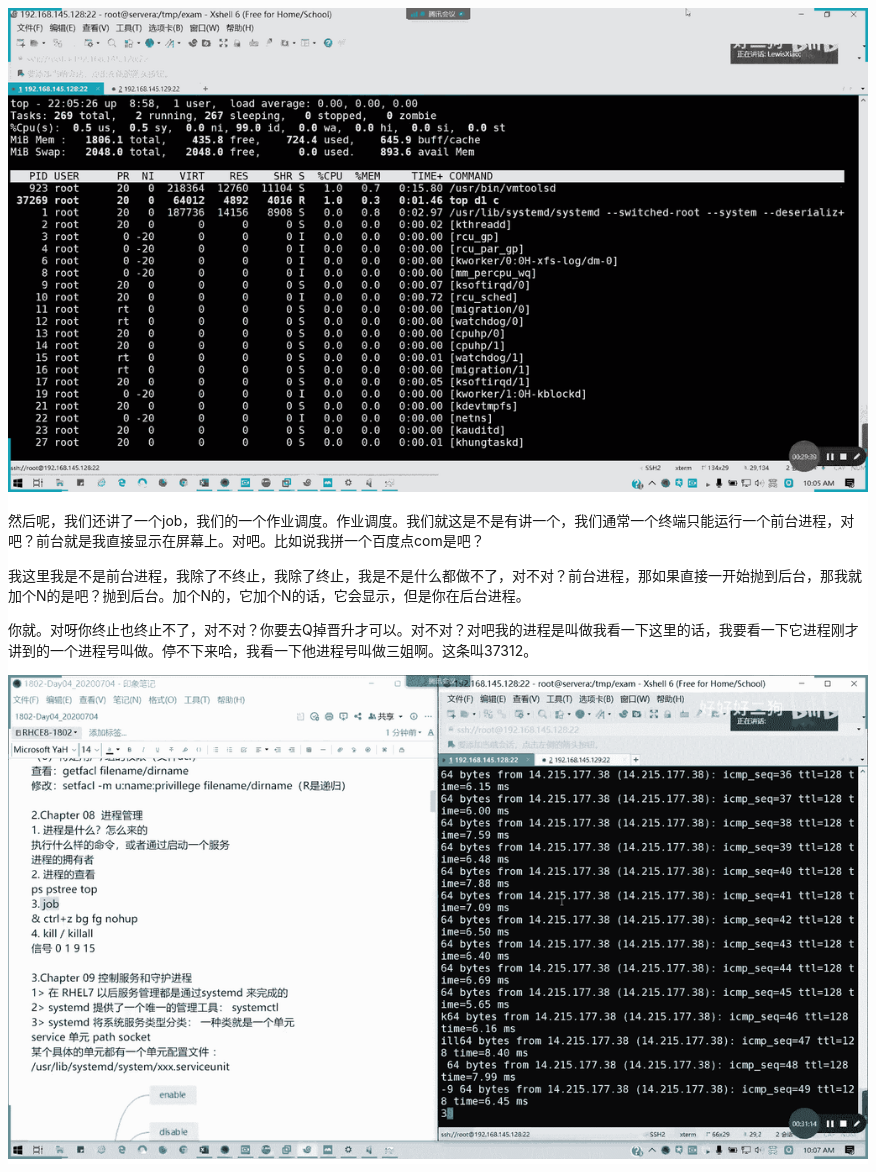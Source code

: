 ![](img/f436fdbb6fb2692c2c37b0e20bb5a8dc_70.png)

然后呢，我们还讲了一个job，我们的一个作业调度。作业调度。我们就这是不是有讲一个，我们通常一个终端只能运行一个前台进程，对吧？前台就是我直接显示在屏幕上。对吧。比如说我拼一个百度点com是吧？

我这里我是不是前台进程，我除了不终止，我除了终止，我是不是什么都做不了，对不对？前台进程，那如果直接一开始抛到后台，那我就加个N的是吧？抛到后台。加个N的，它加个N的话，它会显示，但是你在后台进程。

你就。对呀你终止也终止不了，对不对？你要去Q掉晋升才可以。对不对？对吧我的进程是叫做我看一下这里的话，我要看一下它进程刚才讲到的一个进程号叫做。停不下来哈，我看一下他进程号叫做三姐啊。这条叫37312。



![](img/f436fdbb6fb2692c2c37b0e20bb5a8dc_72.png)
